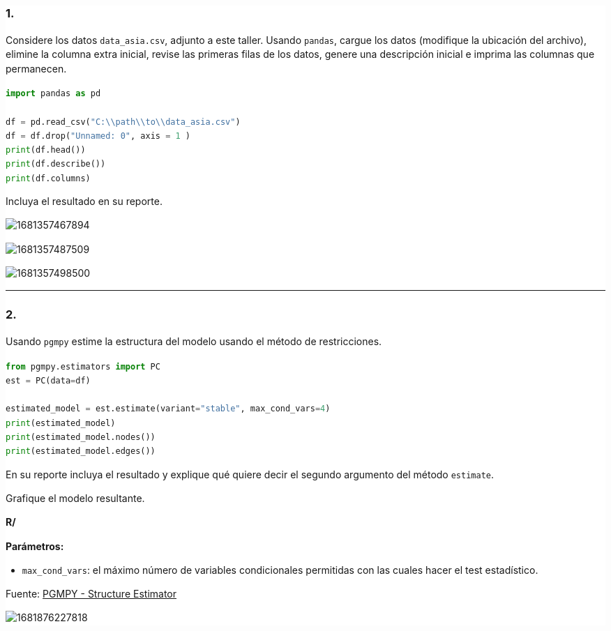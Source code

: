 
### 1.

Considere los datos `data_asia.csv`, adjunto a este taller. Usando `pandas`, cargue los datos (modifique la ubicación del archivo), elimine la columna extra inicial, revise las primeras filas de los datos, genere una descripción inicial e imprima las columnas que permanecen.

```py
import pandas as pd

df = pd.read_csv("C:\\path\\to\\data_asia.csv")
df = df.drop("Unnamed: 0", axis = 1 )
print(df.head())
print(df.describe())
print(df.columns)
```

Incluya el resultado en su reporte.

![1681357467894](image/Taller9-Solución/1681357467894.png)

![1681357487509](image/Taller9-Solución/1681357487509.png)

![1681357498500](image/Taller9-Solución/1681357498500.png)

---

### 2.

Usando `pgmpy` estime la estructura del modelo usando el método de restricciones.

```py
from pgmpy.estimators import PC
est = PC(data=df)

estimated_model = est.estimate(variant="stable", max_cond_vars=4)
print(estimated_model)
print(estimated_model.nodes())
print(estimated_model.edges())
```

En su reporte incluya el resultado y explique qué quiere decir el segundo argumento del método `estimate`.

Grafique el modelo resultante.

**R/**

**Parámetros:**

- `max_cond_vars`: el máximo número de variables condicionales permitidas con las cuales hacer el test estadístico.

Fuente: [PGMPY - Structure Estimator](https://pgmpy.org/structure_estimator/pc.html)

![1681876227818](image/Taller9-Solución/1681876227818.png)
